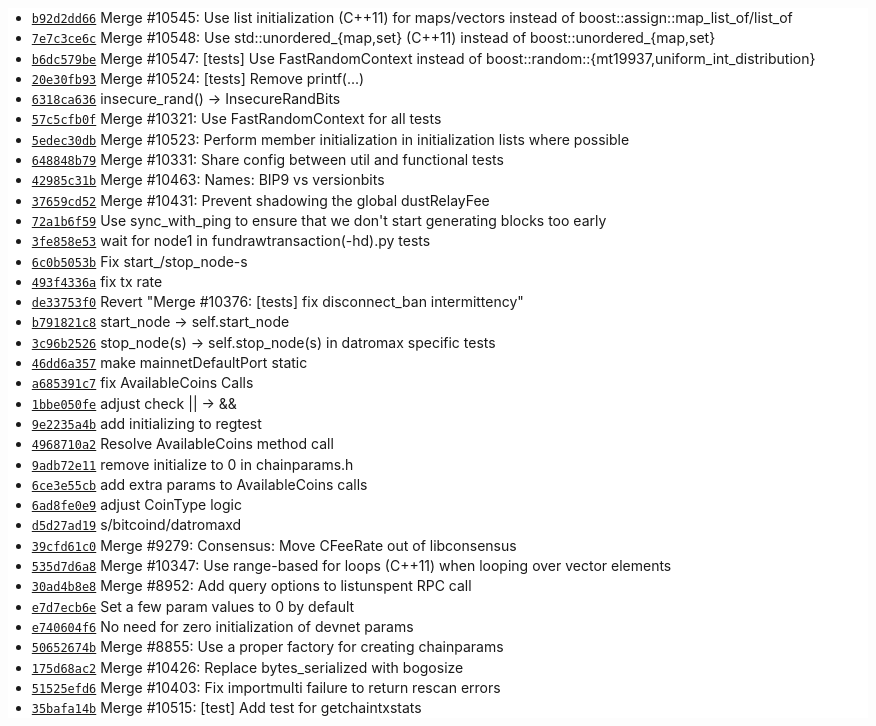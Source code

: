 - [`b92d2dd66`](https://github.com/datromax/datromax/commit/b92d2dd66) Merge #10545: Use list initialization (C++11) for maps/vectors instead of boost::assign::map_list_of/list_of
- [`7e7c3ce6c`](https://github.com/datromax/datromax/commit/7e7c3ce6c) Merge #10548: Use std::unordered_{map,set} (C++11) instead of boost::unordered_{map,set}
- [`b6dc579be`](https://github.com/datromax/datromax/commit/b6dc579be) Merge #10547: [tests] Use FastRandomContext instead of boost::random::{mt19937,uniform_int_distribution}
- [`20e30fb93`](https://github.com/datromax/datromax/commit/20e30fb93) Merge #10524: [tests] Remove printf(...)
- [`6318ca636`](https://github.com/datromax/datromax/commit/6318ca636) insecure_rand() -> InsecureRandBits
- [`57c5cfb0f`](https://github.com/datromax/datromax/commit/57c5cfb0f) Merge #10321: Use FastRandomContext for all tests
- [`5edec30db`](https://github.com/datromax/datromax/commit/5edec30db) Merge #10523: Perform member initialization in initialization lists where possible
- [`648848b79`](https://github.com/datromax/datromax/commit/648848b79) Merge #10331: Share config between util and functional tests
- [`42985c31b`](https://github.com/datromax/datromax/commit/42985c31b) Merge #10463: Names: BIP9 vs versionbits
- [`37659cd52`](https://github.com/datromax/datromax/commit/37659cd52) Merge #10431: Prevent shadowing the global dustRelayFee
- [`72a1b6f59`](https://github.com/datromax/datromax/commit/72a1b6f59) Use sync_with_ping to ensure that we don't start generating blocks too early
- [`3fe858e53`](https://github.com/datromax/datromax/commit/3fe858e53)  wait for node1 in fundrawtransaction(-hd).py tests
- [`6c0b5053b`](https://github.com/datromax/datromax/commit/6c0b5053b) Fix start_/stop_node-s
- [`493f4336a`](https://github.com/datromax/datromax/commit/493f4336a) fix tx rate
- [`de33753f0`](https://github.com/datromax/datromax/commit/de33753f0) Revert "Merge #10376: [tests] fix disconnect_ban intermittency"
- [`b791821c8`](https://github.com/datromax/datromax/commit/b791821c8) start_node -> self.start_node
- [`3c96b2526`](https://github.com/datromax/datromax/commit/3c96b2526) stop_node(s) -> self.stop_node(s) in datromax specific tests
- [`46dd6a357`](https://github.com/datromax/datromax/commit/46dd6a357) make mainnetDefaultPort static
- [`a685391c7`](https://github.com/datromax/datromax/commit/a685391c7) fix AvailableCoins Calls
- [`1bbe050fe`](https://github.com/datromax/datromax/commit/1bbe050fe) adjust check || -> &&
- [`9e2235a4b`](https://github.com/datromax/datromax/commit/9e2235a4b) add initializing to regtest
- [`4968710a2`](https://github.com/datromax/datromax/commit/4968710a2) Resolve AvailableCoins method call
- [`9adb72e11`](https://github.com/datromax/datromax/commit/9adb72e11) remove initialize to 0 in chainparams.h
- [`6ce3e55cb`](https://github.com/datromax/datromax/commit/6ce3e55cb) add extra params to AvailableCoins calls
- [`6ad8fe0e9`](https://github.com/datromax/datromax/commit/6ad8fe0e9) adjust CoinType logic
- [`d5d27ad19`](https://github.com/datromax/datromax/commit/d5d27ad19) s/bitcoind/datromaxd
- [`39cfd61c0`](https://github.com/datromax/datromax/commit/39cfd61c0) Merge #9279: Consensus: Move CFeeRate out of libconsensus
- [`535d7d6a8`](https://github.com/datromax/datromax/commit/535d7d6a8) Merge #10347: Use range-based for loops (C++11) when looping over vector elements
- [`30ad4b8e8`](https://github.com/datromax/datromax/commit/30ad4b8e8) Merge #8952: Add query options to listunspent RPC call
- [`e7d7ecb6e`](https://github.com/datromax/datromax/commit/e7d7ecb6e) Set a few param values to 0 by default
- [`e740604f6`](https://github.com/datromax/datromax/commit/e740604f6) No need for zero initialization of devnet params
- [`50652674b`](https://github.com/datromax/datromax/commit/50652674b) Merge #8855: Use a proper factory for creating chainparams
- [`175d68ac2`](https://github.com/datromax/datromax/commit/175d68ac2) Merge #10426: Replace bytes_serialized with bogosize
- [`51525efd6`](https://github.com/datromax/datromax/commit/51525efd6) Merge #10403: Fix importmulti failure to return rescan errors
- [`35bafa14b`](https://github.com/datromax/datromax/commit/35bafa14b) Merge #10515: [test] Add test for getchaintxstats